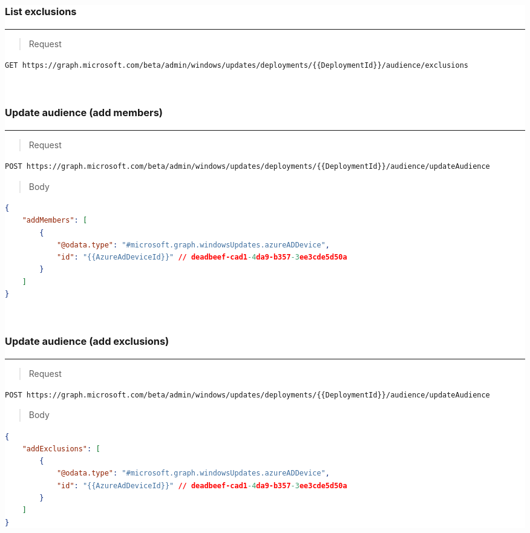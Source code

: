 ### List exclusions 

---
> Request

```
GET https://graph.microsoft.com/beta/admin/windows/updates/deployments/{{DeploymentId}}/audience/exclusions
```

<br>

### Update audience (add members) 

---
> Request

```
POST https://graph.microsoft.com/beta/admin/windows/updates/deployments/{{DeploymentId}}/audience/updateAudience
```


> Body

```json
{
    "addMembers": [
        {
            "@odata.type": "#microsoft.graph.windowsUpdates.azureADDevice",
            "id": "{{AzureAdDeviceId}}" // deadbeef-cad1-4da9-b357-3ee3cde5d50a
        }
    ]
}
```

<br>

### Update audience (add exclusions) 

---
> Request

```
POST https://graph.microsoft.com/beta/admin/windows/updates/deployments/{{DeploymentId}}/audience/updateAudience
```


> Body

```json
{
    "addExclusions": [
        {
            "@odata.type": "#microsoft.graph.windowsUpdates.azureADDevice",
            "id": "{{AzureAdDeviceId}}" // deadbeef-cad1-4da9-b357-3ee3cde5d50a
        }
    ]
}
```
